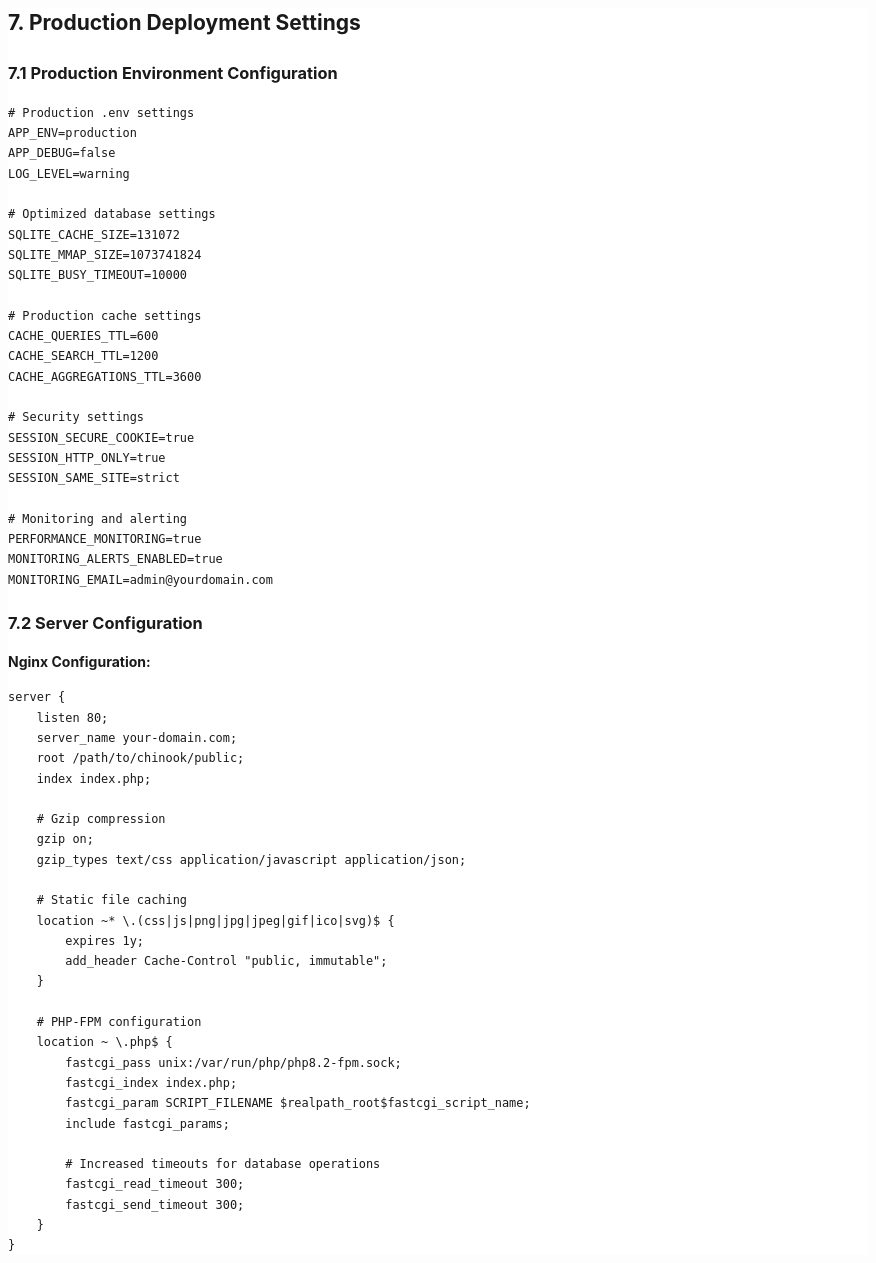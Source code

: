 ## 7. Production Deployment Settings

### 7.1 Production Environment Configuration

```env
# Production .env settings
APP_ENV=production
APP_DEBUG=false
LOG_LEVEL=warning

# Optimized database settings
SQLITE_CACHE_SIZE=131072
SQLITE_MMAP_SIZE=1073741824
SQLITE_BUSY_TIMEOUT=10000

# Production cache settings
CACHE_QUERIES_TTL=600
CACHE_SEARCH_TTL=1200
CACHE_AGGREGATIONS_TTL=3600

# Security settings
SESSION_SECURE_COOKIE=true
SESSION_HTTP_ONLY=true
SESSION_SAME_SITE=strict

# Monitoring and alerting
PERFORMANCE_MONITORING=true
MONITORING_ALERTS_ENABLED=true
MONITORING_EMAIL=admin@yourdomain.com
```

### 7.2 Server Configuration

**Nginx Configuration:**
```nginx
server {
    listen 80;
    server_name your-domain.com;
    root /path/to/chinook/public;
    index index.php;

    # Gzip compression
    gzip on;
    gzip_types text/css application/javascript application/json;

    # Static file caching
    location ~* \.(css|js|png|jpg|jpeg|gif|ico|svg)$ {
        expires 1y;
        add_header Cache-Control "public, immutable";
    }

    # PHP-FPM configuration
    location ~ \.php$ {
        fastcgi_pass unix:/var/run/php/php8.2-fpm.sock;
        fastcgi_index index.php;
        fastcgi_param SCRIPT_FILENAME $realpath_root$fastcgi_script_name;
        include fastcgi_params;
        
        # Increased timeouts for database operations
        fastcgi_read_timeout 300;
        fastcgi_send_timeout 300;
    }
}
```